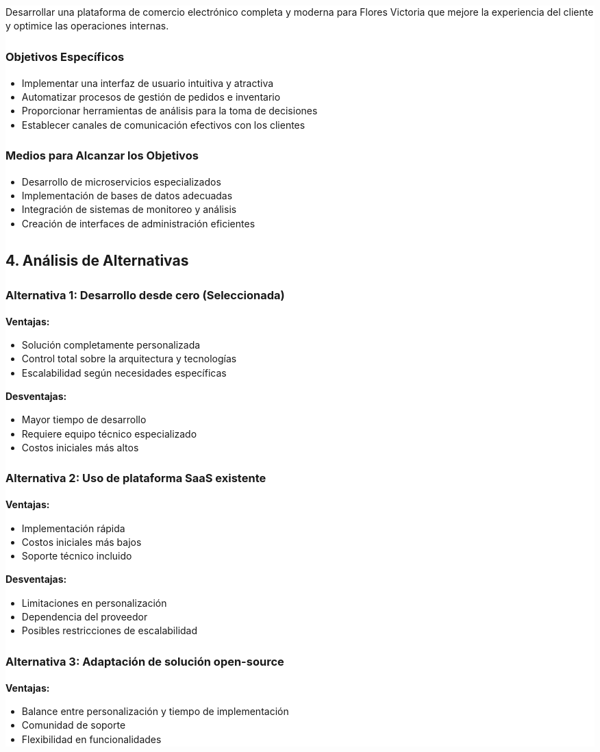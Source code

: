Desarrollar una plataforma de comercio electrónico completa y moderna para Flores Victoria que
mejore la experiencia del cliente y optimice las operaciones internas.

### Objetivos Específicos

- Implementar una interfaz de usuario intuitiva y atractiva
- Automatizar procesos de gestión de pedidos e inventario
- Proporcionar herramientas de análisis para la toma de decisiones
- Establecer canales de comunicación efectivos con los clientes

### Medios para Alcanzar los Objetivos

- Desarrollo de microservicios especializados
- Implementación de bases de datos adecuadas
- Integración de sistemas de monitoreo y análisis
- Creación de interfaces de administración eficientes

## 4. Análisis de Alternativas

### Alternativa 1: Desarrollo desde cero (Seleccionada)

**Ventajas:**

- Solución completamente personalizada
- Control total sobre la arquitectura y tecnologías
- Escalabilidad según necesidades específicas

**Desventajas:**

- Mayor tiempo de desarrollo
- Requiere equipo técnico especializado
- Costos iniciales más altos

### Alternativa 2: Uso de plataforma SaaS existente

**Ventajas:**

- Implementación rápida
- Costos iniciales más bajos
- Soporte técnico incluido

**Desventajas:**

- Limitaciones en personalización
- Dependencia del proveedor
- Posibles restricciones de escalabilidad

### Alternativa 3: Adaptación de solución open-source

**Ventajas:**

- Balance entre personalización y tiempo de implementación
- Comunidad de soporte
- Flexibilidad en funcionalidades

